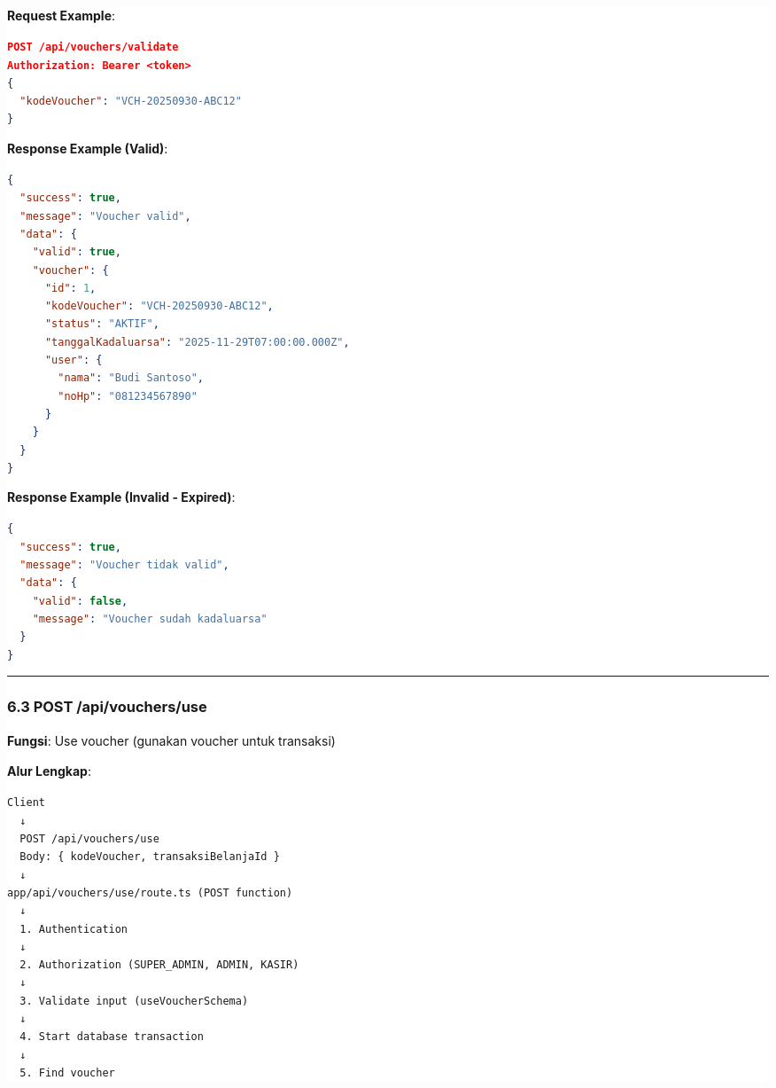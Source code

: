 **Request Example**:
```json
POST /api/vouchers/validate
Authorization: Bearer <token>
{
  "kodeVoucher": "VCH-20250930-ABC12"
}
```

**Response Example (Valid)**:
```json
{
  "success": true,
  "message": "Voucher valid",
  "data": {
    "valid": true,
    "voucher": {
      "id": 1,
      "kodeVoucher": "VCH-20250930-ABC12",
      "status": "AKTIF",
      "tanggalKadaluarsa": "2025-11-29T07:00:00.000Z",
      "user": {
        "nama": "Budi Santoso",
        "noHp": "081234567890"
      }
    }
  }
}
```

**Response Example (Invalid - Expired)**:
```json
{
  "success": true,
  "message": "Voucher tidak valid",
  "data": {
    "valid": false,
    "message": "Voucher sudah kadaluarsa"
  }
}
```

---

### 6.3 POST /api/vouchers/use

**Fungsi**: Use voucher (gunakan voucher untuk transaksi)

**Alur Lengkap**:

```
Client
  ↓
  POST /api/vouchers/use
  Body: { kodeVoucher, transaksiBelanjaId }
  ↓
app/api/vouchers/use/route.ts (POST function)
  ↓
  1. Authentication
  ↓
  2. Authorization (SUPER_ADMIN, ADMIN, KASIR)
  ↓
  3. Validate input (useVoucherSchema)
  ↓
  4. Start database transaction
  ↓
  5. Find voucher
```